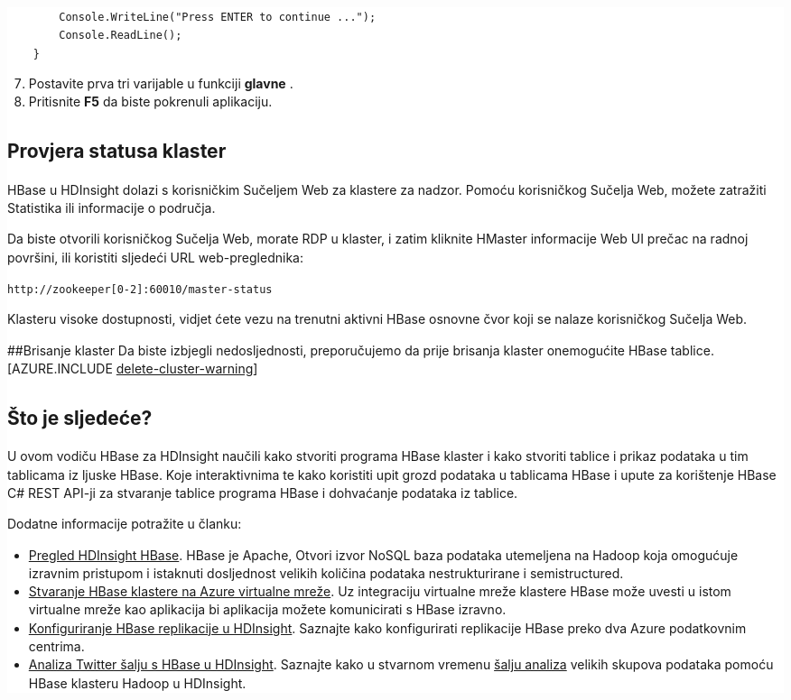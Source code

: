             Console.WriteLine("Press ENTER to continue ...");
            Console.ReadLine();
        }

7. Postavite prva tri varijable u funkciji **glavne** .
8. Pritisnite **F5** da biste pokrenuli aplikaciju.

## <a name="check-cluster-status"></a>Provjera statusa klaster

HBase u HDInsight dolazi s korisničkim Sučeljem Web za klastere za nadzor. Pomoću korisničkog Sučelja Web, možete zatražiti Statistika ili informacije o područja.

Da biste otvorili korisničkog Sučelja Web, morate RDP u klaster, i zatim kliknite HMaster informacije Web UI prečac na radnoj površini, ili koristiti sljedeći URL web-preglednika:

    http://zookeeper[0-2]:60010/master-status

Klasteru visoke dostupnosti, vidjet ćete vezu na trenutni aktivni HBase osnovne čvor koji se nalaze korisničkog Sučelja Web.

##<a name="delete-the-cluster"></a>Brisanje klaster
Da biste izbjegli nedosljednosti, preporučujemo da prije brisanja klaster onemogućite HBase tablice.
[AZURE.INCLUDE [delete-cluster-warning](../../includes/hdinsight-delete-cluster-warning.md)]


## <a name="whats-next"></a>Što je sljedeće?
U ovom vodiču HBase za HDInsight naučili kako stvoriti programa HBase klaster i kako stvoriti tablice i prikaz podataka u tim tablicama iz ljuske HBase. Koje interaktivnima te kako koristiti upit grozd podataka u tablicama HBase i upute za korištenje HBase C# REST API-ji za stvaranje tablice programa HBase i dohvaćanje podataka iz tablice.

Dodatne informacije potražite u članku:

- [Pregled HDInsight HBase][hdinsight-hbase-overview].
HBase je Apache, Otvori izvor NoSQL baza podataka utemeljena na Hadoop koja omogućuje izravnim pristupom i istaknuti dosljednost velikih količina podataka nestrukturirane i semistructured.
- [Stvaranje HBase klastere na Azure virtualne mreže][hdinsight-hbase-provision-vnet].
Uz integraciju virtualne mreže klastere HBase može uvesti u istom virtualne mreže kao aplikacija bi aplikacija možete komunicirati s HBase izravno.
- [Konfiguriranje HBase replikacije u HDInsight](hdinsight-hbase-geo-replication.md). Saznajte kako konfigurirati replikacije HBase preko dva Azure podatkovnim centrima.
- [Analiza Twitter šalju s HBase u HDInsight][hbase-twitter-sentiment].
Saznajte kako u stvarnom vremenu [šalju analiza](http://en.wikipedia.org/wiki/Sentiment_analysis) velikih skupova podataka pomoću HBase klasteru Hadoop u HDInsight.

[hdinsight-manage-portal]: hdinsight-administer-use-management-portal.md
[hdinsight-upload-data]: hdinsight-upload-data.md
[hbase-reference]: http://hbase.apache.org/book.html#importtsv
[hbase-schema]: http://0b4af6cdc2f0c5998459-c0245c5c937c5dedcca3f1764ecc9b2f.r43.cf2.rackcdn.com/9353-login1210_khurana.pdf
[hbase-quick-start]: http://hbase.apache.org/book.html#quickstart





[hdinsight-hbase-overview]: hdinsight-hbase-overview.md
[hdinsight-hbase-provision-vnet]: hdinsight-hbase-provision-vnet.md
[hdinsight-versions]: hdinsight-component-versioning.md
[hbase-twitter-sentiment]: hdinsight-hbase-analyze-twitter-sentiment.md
[azure-purchase-options]: http://azure.microsoft.com/pricing/purchase-options/
[azure-member-offers]: http://azure.microsoft.com/pricing/member-offers/
[azure-free-trial]: http://azure.microsoft.com/pricing/free-trial/
[azure-management-portal]: https://portal.azure.com/
[azure-create-storageaccount]: http://azure.microsoft.com/documentation/articles/storage-create-storage-account/

[img-hdinsight-hbase-cluster-quick-create]: ./media/hdinsight-hbase-tutorial-get-started/hdinsight-hbase-quick-create.png
[img-hdinsight-hbase-hive-editor]: ./media/hdinsight-hbase-tutorial-get-started/hdinsight-hbase-hive-editor.png
[img-hdinsight-hbase-file-browser]: ./media/hdinsight-hbase-tutorial-get-started/hdinsight-hbase-file-browser.png
[img-hbase-shell]: ./media/hdinsight-hbase-tutorial-get-started/hdinsight-hbase-shell.png
[img-hbase-sample-data-tabular]: ./media/hdinsight-hbase-tutorial-get-started/hdinsight-hbase-contacts-tabular.png
[img-hbase-sample-data-bigtable]: ./media/hdinsight-hbase-tutorial-get-started/hdinsight-hbase-contacts-bigtable.png
